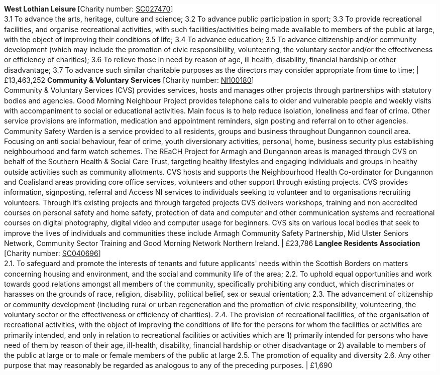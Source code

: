 <strong>West Lothian Leisure </strong> [Charity number: [SC027470](https://findthatcharity.uk/orgid/GB-SC-SC027470)]<br>3.1 To advance the arts, heritage, culture and science; 3.2 To advance public participation in sport; 3.3 To provide recreational facilities, and organise recreational activities, with such facilities/activities being made available to members of the public at large, with the object of improving their conditions of life; 3.4 To advance education; 3.5 To advance citizenship and/or community development (which may include the promotion of civic responsibility, volunteering, the voluntary sector and/or the effectiveness or efficiency of charities); 3.6 To relieve those in need by reason of age, ill health, disability, financial hardship or other disadvantage; 3.7 To advance such similar charitable purposes as the directors may consider appropriate from time to time;  | £13,463,252
<strong>Community & Voluntary Services</strong> [Charity number: [NI100180](https://findthatcharity.uk/orgid/GB-NIC-100180)]<br>Community & Voluntary Services (CVS) provides services, hosts and manages other projects through partnerships with statutory bodies and agencies. Good Morning Neighbour Project provides telephone calls to older and vulnerable people and weekly visits with accompaniment to social or educational activities. Main focus is to help reduce isolation, loneliness and fear of crime. Other service provisions are information, medication and appointment reminders, sign posting and referral on to other agencies. Community Safety Warden is a service provided to all residents, groups and business throughout Dungannon council area. Focusing on anti social behaviour, fear of crime, youth diversionary activities, personal, home, business security plus establishing neighbourhood and farm watch schemes. The REaCH Project for Armagh and Dungannon areas is managed through CVS on behalf of the Southern Health & Social Care Trust, targeting healthy lifestyles and engaging individuals and groups in healthy outside activities such as community allotments. CVS hosts and supports the Neighbourhood Health Co-ordinator for Dungannon and Coalisland areas providing core office services, volunteers and other support through existing projects. CVS provides information, signposting, referral and Access NI services to individuals seeking to volunteer and to organisations recruiting volunteers. Through it’s existing projects and through targeted projects CVS delivers workshops, training and non accredited courses on personal safety and home safety, protection of data and computer and other communication systems and recreational courses on digital photography, digital video and computer usage for beginners. CVS sits on various local bodies that seek to improve the lives of individuals and communities these include Armagh Community Safety Partnership, Mid Ulster Seniors Network, Community Sector Training and Good Morning Network Northern Ireland. | £23,786
<strong>Langlee Residents Association</strong> [Charity number: [SC040696](https://findthatcharity.uk/orgid/GB-SC-SC040696)]<br>2.1. To safeguard and promote the interests of tenants and future applicants' needs within the Scottish Borders on matters concerning housing and environment, and the social and community life of the area; 2.2. To uphold equal opportunities and work towards good relations amongst all members of the community, specifically prohibiting any conduct, which discriminates or harasses on the grounds of race, religion, disability, political belief, sex or sexual orientation; 2.3. The advancement of citizenship or community development (including rural or urban regeneration and the promotion of civic responsibility, volunteering, the voluntary sector or the effectiveness or efficiency of charities). 2.4. The provision of recreational facilities, of the organisation of recreational activities, with the object of improving the conditions of life for the persons for whom the facilities or activities are primarily intended, and only in relation to recreational facilities or activities which are  1) primarily intended for persons who have need of them by reason of their age, ill-health, disability, financial hardship or other disadvantage or  2) available to members of the public at large or to male or female members of the public at large 2.5. The promotion of equality and diversity 2.6. Any other purpose that may reasonably be regarded as analogous to any of the preceding purposes. | £1,690
